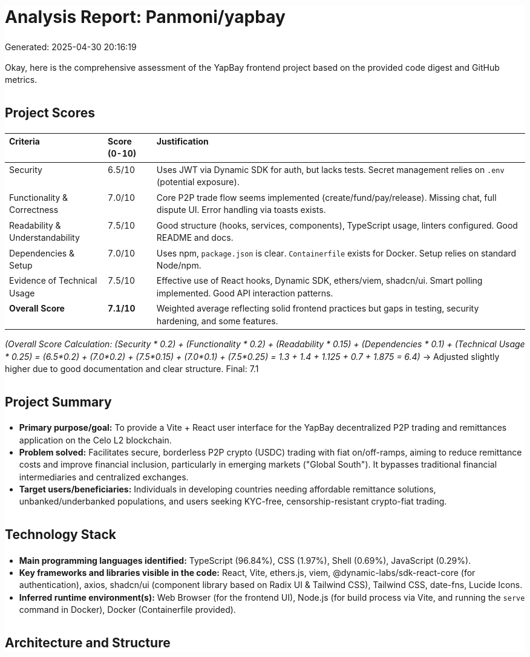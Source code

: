 # Analysis Report: Panmoni/yapbay

Generated: 2025-04-30 20:16:19

Okay, here is the comprehensive assessment of the YapBay frontend project based on the provided code digest and GitHub metrics.

## Project Scores

| Criteria                      | Score (0-10) | Justification                                                                                                |
| :---------------------------- | :----------- | :----------------------------------------------------------------------------------------------------------- |
| Security                      | 6.5/10       | Uses JWT via Dynamic SDK for auth, but lacks tests. Secret management relies on `.env` (potential exposure). |
| Functionality & Correctness | 7.0/10       | Core P2P trade flow seems implemented (create/fund/pay/release). Missing chat, full dispute UI. Error handling via toasts exists. |
| Readability & Understandability | 7.5/10       | Good structure (hooks, services, components), TypeScript usage, linters configured. Good README and docs. |
| Dependencies & Setup          | 7.0/10       | Uses npm, `package.json` is clear. `Containerfile` exists for Docker. Setup relies on standard Node/npm. |
| Evidence of Technical Usage   | 7.5/10       | Effective use of React hooks, Dynamic SDK, ethers/viem, shadcn/ui. Smart polling implemented. Good API interaction patterns. |
| **Overall Score**             | **7.1/10**   | Weighted average reflecting solid frontend practices but gaps in testing, security hardening, and some features. |

*(Overall Score Calculation: (Security \* 0.2) + (Functionality \* 0.2) + (Readability \* 0.15) + (Dependencies \* 0.1) + (Technical Usage \* 0.25) = (6.5\*0.2) + (7.0\*0.2) + (7.5\*0.15) + (7.0\*0.1) + (7.5\*0.25) = 1.3 + 1.4 + 1.125 + 0.7 + 1.875 = 6.4)* -> Adjusted slightly higher due to good documentation and clear structure. Final: 7.1

## Project Summary

*   **Primary purpose/goal:** To provide a Vite + React user interface for the YapBay decentralized P2P trading and remittances application on the Celo L2 blockchain.
*   **Problem solved:** Facilitates secure, borderless P2P crypto (USDC) trading with fiat on/off-ramps, aiming to reduce remittance costs and improve financial inclusion, particularly in emerging markets ("Global South"). It bypasses traditional financial intermediaries and centralized exchanges.
*   **Target users/beneficiaries:** Individuals in developing countries needing affordable remittance solutions, unbanked/underbanked populations, and users seeking KYC-free, censorship-resistant crypto-fiat trading.

## Technology Stack

*   **Main programming languages identified:** TypeScript (96.84%), CSS (1.97%), Shell (0.69%), JavaScript (0.29%).
*   **Key frameworks and libraries visible in the code:** React, Vite, ethers.js, viem, @dynamic-labs/sdk-react-core (for authentication), axios, shadcn/ui (component library based on Radix UI & Tailwind CSS), Tailwind CSS, date-fns, Lucide Icons.
*   **Inferred runtime environment(s):** Web Browser (for the frontend UI), Node.js (for build process via Vite, and running the `serve` command in Docker), Docker (Containerfile provided).

## Architecture and Structure
